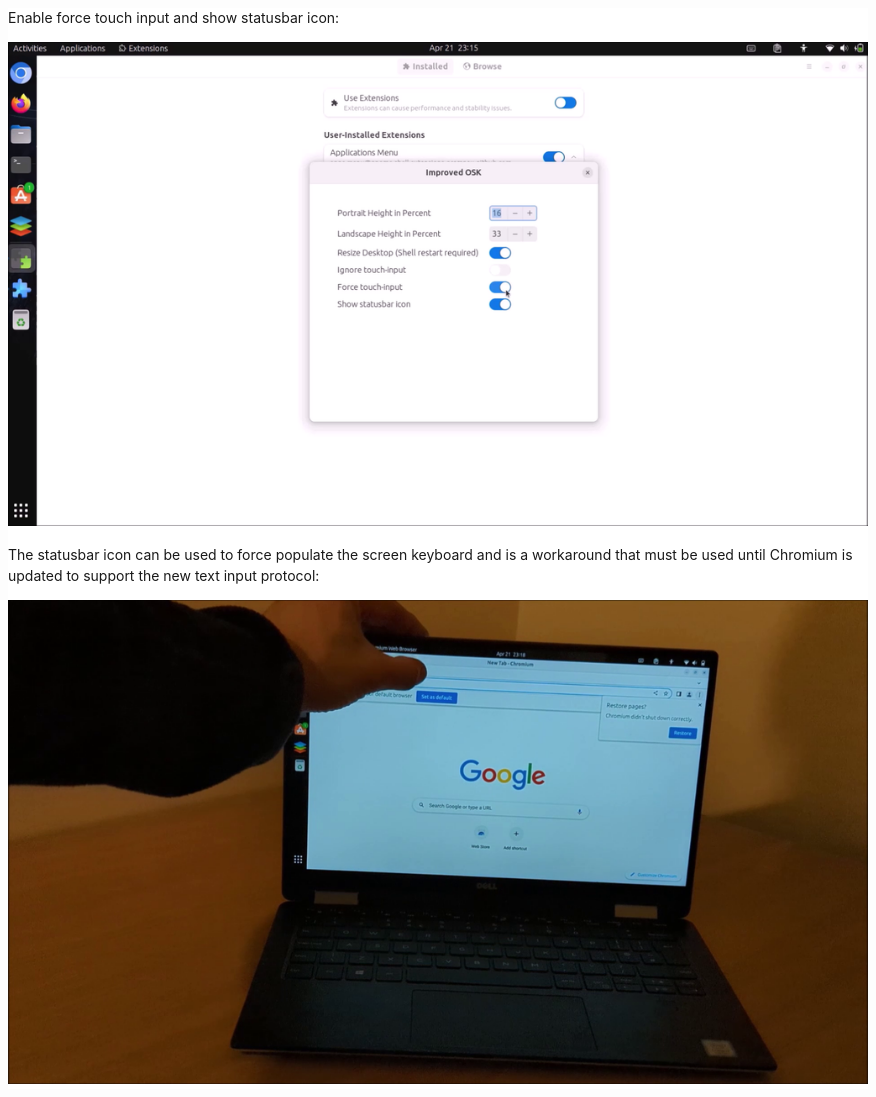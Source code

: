 Enable force touch input and show statusbar icon:

![img_211](./images/img_211.png)

The statusbar icon can be used to force populate the screen keyboard and is a workaround that must be used until Chromium is updated to support the new text input protocol:

![img_212](./images/img_212.png)